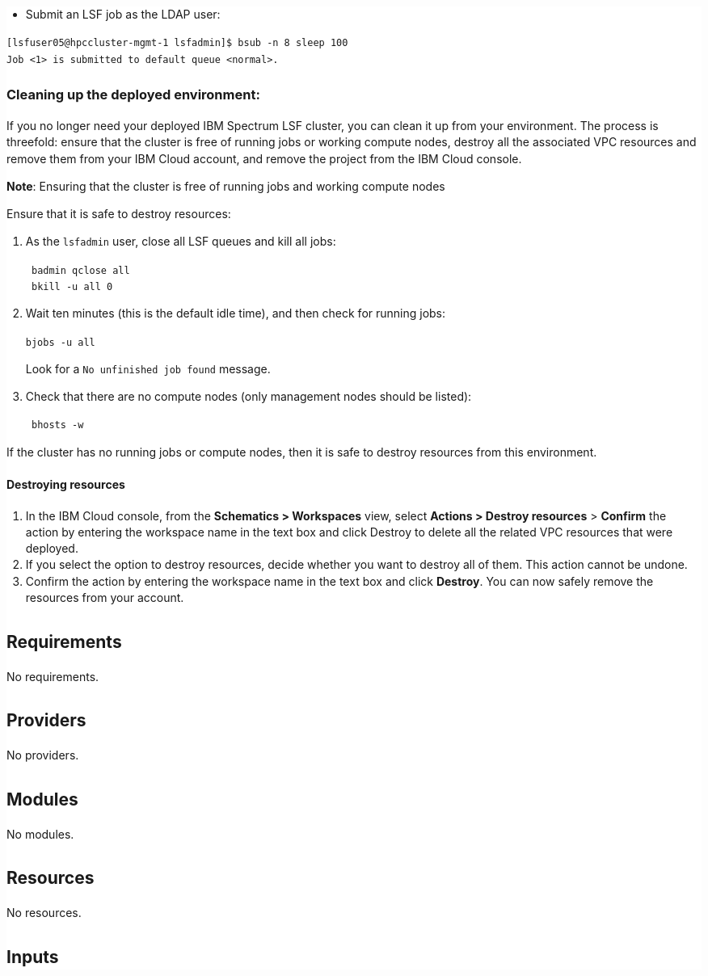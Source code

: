 * Submit an LSF job as the LDAP user:

```
[lsfuser05@hpccluster-mgmt-1 lsfadmin]$ bsub -n 8 sleep 100
Job <1> is submitted to default queue <normal>.
```

### Cleaning up the deployed environment:

If you no longer need your deployed IBM Spectrum LSF cluster, you can clean it up from your environment. The process is threefold: ensure that the cluster is free of running jobs or working compute nodes, destroy all the associated VPC resources and remove them from your IBM Cloud account, and remove the project from the IBM Cloud console.

**Note**: Ensuring that the cluster is free of running jobs and working compute nodes

Ensure that it is safe to destroy resources:

1. As the `lsfadmin` user, close all LSF queues and kill all jobs:
   ```
    badmin qclose all
    bkill -u all 0
    ```

2. Wait ten minutes (this is the default idle time), and then check for running jobs:
    ```
    bjobs -u all
    ```

   Look for a `No unfinished job found` message.


3. Check that there are no compute nodes (only management nodes should be listed):
   ```
    bhosts -w
   ```

If the cluster has no running jobs or compute nodes, then it is safe to destroy resources from this environment.

#### Destroying resources

1. In the IBM Cloud console, from the **Schematics > Workspaces** view, select **Actions > Destroy resources** > **Confirm** the action by entering the workspace name in the text box and click Destroy to delete all the related VPC resources that were deployed.
2. If you select the option to destroy resources, decide whether you want to destroy all of them. This action cannot be undone.
3. Confirm the action by entering the workspace name in the text box and click **Destroy**.
You can now safely remove the resources from your account.

## Requirements

No requirements.

## Providers

No providers.

## Modules

No modules.

## Resources

No resources.

## Inputs
   ```